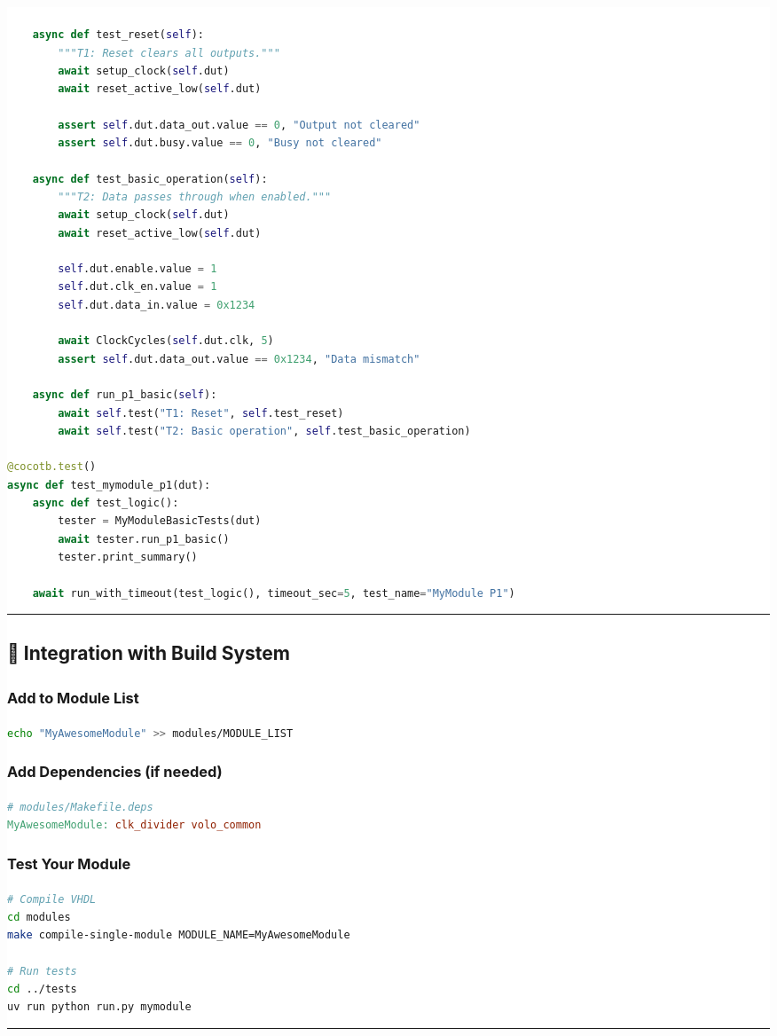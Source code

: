 ```python

    async def test_reset(self):
        """T1: Reset clears all outputs."""
        await setup_clock(self.dut)
        await reset_active_low(self.dut)

        assert self.dut.data_out.value == 0, "Output not cleared"
        assert self.dut.busy.value == 0, "Busy not cleared"

    async def test_basic_operation(self):
        """T2: Data passes through when enabled."""
        await setup_clock(self.dut)
        await reset_active_low(self.dut)

        self.dut.enable.value = 1
        self.dut.clk_en.value = 1
        self.dut.data_in.value = 0x1234

        await ClockCycles(self.dut.clk, 5)
        assert self.dut.data_out.value == 0x1234, "Data mismatch"

    async def run_p1_basic(self):
        await self.test("T1: Reset", self.test_reset)
        await self.test("T2: Basic operation", self.test_basic_operation)

@cocotb.test()
async def test_mymodule_p1(dut):
    async def test_logic():
        tester = MyModuleBasicTests(dut)
        await tester.run_p1_basic()
        tester.print_summary()

    await run_with_timeout(test_logic(), timeout_sec=5, test_name="MyModule P1")
```

---

## 🔧 Integration with Build System

### Add to Module List
```bash
echo "MyAwesomeModule" >> modules/MODULE_LIST
```

### Add Dependencies (if needed)
```makefile
# modules/Makefile.deps
MyAwesomeModule: clk_divider volo_common
```

### Test Your Module
```bash
# Compile VHDL
cd modules
make compile-single-module MODULE_NAME=MyAwesomeModule

# Run tests
cd ../tests
uv run python run.py mymodule
```

---